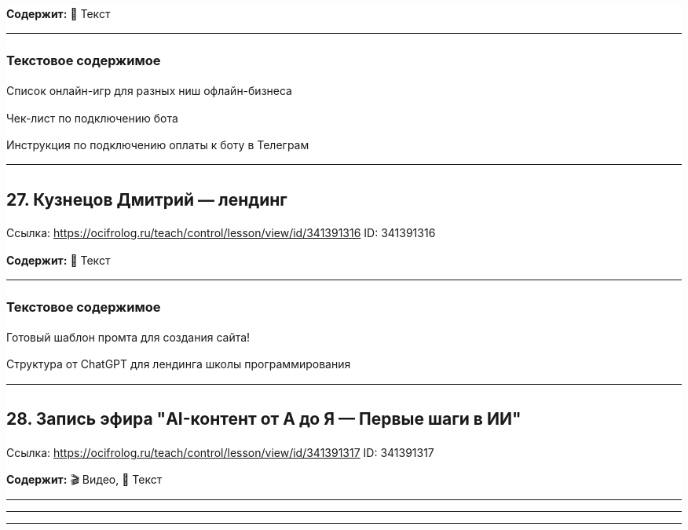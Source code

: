 **Содержит:** 📝 Текст

---

### Текстовое содержимое

Список онлайн-игр для разных ниш офлайн-бизнеса

Чек-лист по подключению бота

Инструкция по подключению оплаты к боту в Телеграм



---

<a id='бонусные-материалы-к-курсу-ai-эксперт-визуал-30-lesson-27'></a>
## 27. Кузнецов Дмитрий — лендинг
Ссылка: https://ocifrolog.ru/teach/control/lesson/view/id/341391316
ID: 341391316

**Содержит:** 📝 Текст

---

### Текстовое содержимое

Готовый шаблон промта для создания сайта!

Структура от ChatGPT для лендинга школы программирования



---

<a id='бонусные-материалы-к-курсу-ai-эксперт-визуал-30-lesson-28'></a>
## 28. Запись эфира "AI-контент от А до Я — Первые шаги в ИИ"
Ссылка: https://ocifrolog.ru/teach/control/lesson/view/id/341391317
ID: 341391317

**Содержит:** 🎬 Видео, 📝 Текст

---



---



---

<a id='выступление-спикеров-для-акселератора-экспертов'></a>